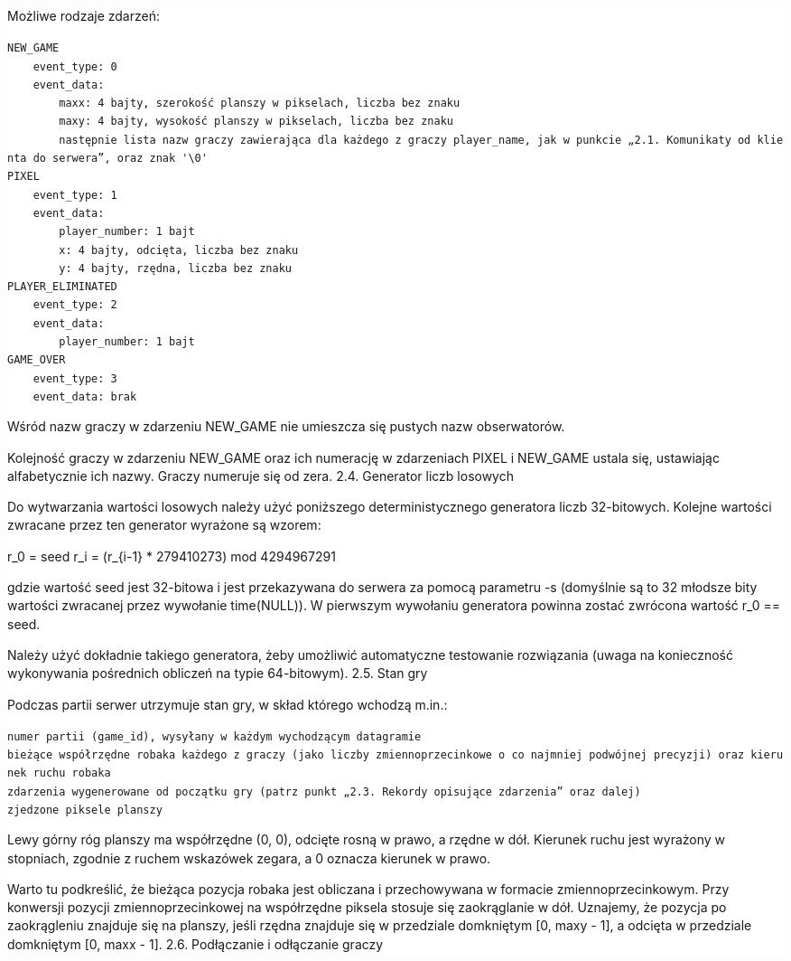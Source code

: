 Możliwe rodzaje zdarzeń:

    NEW_GAME
        event_type: 0
        event_data:
            maxx: 4 bajty, szerokość planszy w pikselach, liczba bez znaku
            maxy: 4 bajty, wysokość planszy w pikselach, liczba bez znaku
            następnie lista nazw graczy zawierająca dla każdego z graczy player_name, jak w punkcie „2.1. Komunikaty od klienta do serwera”, oraz znak '\0'
    PIXEL
        event_type: 1
        event_data:
            player_number: 1 bajt
            x: 4 bajty, odcięta, liczba bez znaku
            y: 4 bajty, rzędna, liczba bez znaku
    PLAYER_ELIMINATED
        event_type: 2
        event_data:
            player_number: 1 bajt
    GAME_OVER
        event_type: 3
        event_data: brak

Wśród nazw graczy w zdarzeniu NEW_GAME nie umieszcza się pustych nazw obserwatorów.

Kolejność graczy w zdarzeniu NEW_GAME oraz ich numerację w zdarzeniach PIXEL i NEW_GAME ustala się, ustawiając alfabetycznie ich nazwy. Graczy numeruje się od zera.
2.4. Generator liczb losowych

Do wytwarzania wartości losowych należy użyć poniższego deterministycznego generatora liczb 32-bitowych. Kolejne wartości zwracane przez ten generator wyrażone są wzorem:

r_0 = seed
r_i = (r_{i-1} * 279410273) mod 4294967291

gdzie wartość seed jest 32-bitowa i jest przekazywana do serwera za pomocą parametru -s (domyślnie są to 32 młodsze bity wartości zwracanej przez wywołanie time(NULL)). W pierwszym wywołaniu generatora powinna zostać zwrócona wartość r_0 == seed.

Należy użyć dokładnie takiego generatora, żeby umożliwić automatyczne testowanie rozwiązania (uwaga na konieczność wykonywania pośrednich obliczeń na typie 64-bitowym).
2.5. Stan gry

Podczas partii serwer utrzymuje stan gry, w skład którego wchodzą m.in.:

    numer partii (game_id), wysyłany w każdym wychodzącym datagramie
    bieżące współrzędne robaka każdego z graczy (jako liczby zmiennoprzecinkowe o co najmniej podwójnej precyzji) oraz kierunek ruchu robaka
    zdarzenia wygenerowane od początku gry (patrz punkt „2.3. Rekordy opisujące zdarzenia” oraz dalej)
    zjedzone piksele planszy

Lewy górny róg planszy ma współrzędne (0, 0), odcięte rosną w prawo, a rzędne w dół. Kierunek ruchu jest wyrażony w stopniach, zgodnie z ruchem wskazówek zegara, a 0 oznacza kierunek w prawo.

Warto tu podkreślić, że bieżąca pozycja robaka jest obliczana i przechowywana w formacie zmiennoprzecinkowym. Przy konwersji pozycji zmiennoprzecinkowej na współrzędne piksela stosuje się zaokrąglanie w dół. Uznajemy, że pozycja po zaokrągleniu znajduje się na planszy, jeśli rzędna znajduje się w przedziale domkniętym [0, maxy - 1], a odcięta w przedziale domkniętym [0, maxx - 1].
2.6. Podłączanie i odłączanie graczy

